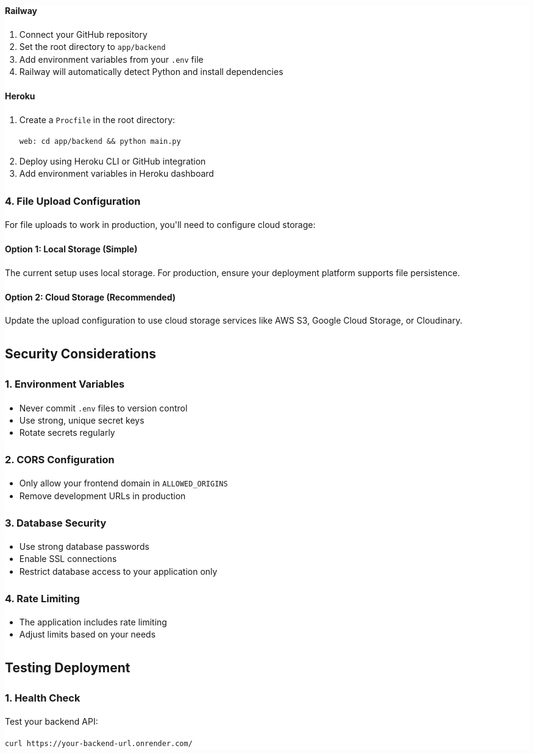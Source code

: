 #### Railway
1. Connect your GitHub repository
2. Set the root directory to `app/backend`
3. Add environment variables from your `.env` file
4. Railway will automatically detect Python and install dependencies

#### Heroku
1. Create a `Procfile` in the root directory:
   ```
   web: cd app/backend && python main.py
   ```
2. Deploy using Heroku CLI or GitHub integration
3. Add environment variables in Heroku dashboard

### 4. File Upload Configuration

For file uploads to work in production, you'll need to configure cloud storage:

#### Option 1: Local Storage (Simple)
The current setup uses local storage. For production, ensure your deployment platform supports file persistence.

#### Option 2: Cloud Storage (Recommended)
Update the upload configuration to use cloud storage services like AWS S3, Google Cloud Storage, or Cloudinary.

## Security Considerations

### 1. Environment Variables
- Never commit `.env` files to version control
- Use strong, unique secret keys
- Rotate secrets regularly

### 2. CORS Configuration
- Only allow your frontend domain in `ALLOWED_ORIGINS`
- Remove development URLs in production

### 3. Database Security
- Use strong database passwords
- Enable SSL connections
- Restrict database access to your application only

### 4. Rate Limiting
- The application includes rate limiting
- Adjust limits based on your needs

## Testing Deployment

### 1. Health Check
Test your backend API:
```bash
curl https://your-backend-url.onrender.com/
```
